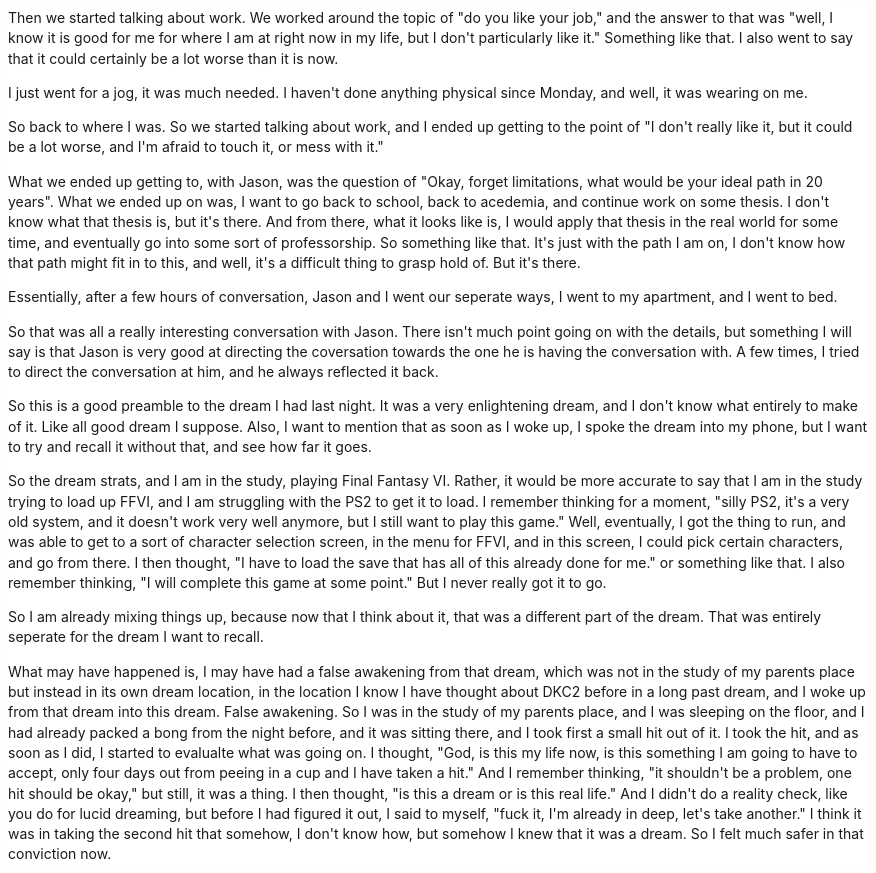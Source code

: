 Then we started talking about work. We worked around the topic of "do you like
your job," and the answer to that was "well, I know it is good for me for where
I am at right now in my life, but I don't particularly like it." Something like
that. I also went to say that it could certainly be a lot worse than it is now.

I just went for a jog, it was much needed. I haven't done anything physical
since Monday, and well, it was wearing on me.

So back to where I was. So we started talking about work, and I ended up
getting to the point of "I don't really like it, but it could be a lot worse,
and I'm afraid to touch it, or mess with it."

What we ended up getting to, with Jason, was the question of "Okay, forget
limitations, what would be your ideal path in 20 years". What we ended up on
was, I want to go back to school, back to acedemia, and continue work on some
thesis. I don't know what that thesis is, but it's there. And from there, what
it looks like is, I would apply that thesis in the real world for some time,
and eventually go into some sort of professorship. So something like that. It's
just with the path I am on, I don't know how that path might fit in to this,
and well, it's a difficult thing to grasp hold of. But it's there.

Essentially, after a few hours of conversation, Jason and I went our seperate
ways, I went to my apartment, and I went to bed.

So that was all a really interesting conversation with Jason. There isn't much
point going on with the details, but something I will say is that Jason is very
good at directing the coversation towards the one he is having the conversation
with. A few times, I tried to direct the conversation at him, and he always
reflected it back.

So this is a good preamble to the dream I had last night. It was a very
enlightening dream, and I don't know what entirely to make of it. Like all good
dream I suppose. Also, I want to mention that as soon as I woke up, I spoke the
dream into my phone, but I want to try and recall it without that, and see how
far it goes.

So the dream strats, and I am in the study, playing Final Fantasy VI. Rather,
it would be more accurate to say that I am in the study trying to load up FFVI,
and I am struggling with the PS2 to get it to load. I remember thinking for a
moment, "silly PS2, it's a very old system, and it doesn't work very well
anymore, but I still want to play this game." Well, eventually, I got the thing
to run, and was able to get to a sort of character selection screen, in the
menu for FFVI, and in this screen, I could pick certain characters, and go from
there. I then thought, "I have to load the save that has all of this already
done for me." or something like that. I also remember thinking, "I will
complete this game at some point." But I never really got it to go.

So I am already mixing things up, because now that I think about it, that was a
different part of the dream. That was entirely seperate for the dream I want to
recall.

What may have happened is, I may have had a false awakening from that dream,
which was not in the study of my parents place but instead in its own dream
location, in the location I know I have thought about DKC2 before in a long
past dream, and I woke up from that dream into this dream. False awakening. So
I was in the study of my parents place, and I was sleeping on the floor, and I
had already packed a bong from the night before, and it was sitting there, and
I took first a small hit out of it. I took the hit, and as soon as I did, I
started to evalualte what was going on. I thought, "God, is this my life now,
is this something I am going to have to accept, only four days out from peeing
in a cup and I have taken a hit." And I remember thinking, "it shouldn't be a
problem, one hit should be okay," but still, it was a thing. I then thought,
"is this a dream or is this real life." And I didn't do a reality check, like
you do for lucid dreaming, but before I had figured it out, I said to myself,
"fuck it, I'm already in deep, let's take another." I think it was in taking
the second hit that somehow, I don't know how, but somehow I knew that it was a
dream. So I felt much safer in that conviction now.
